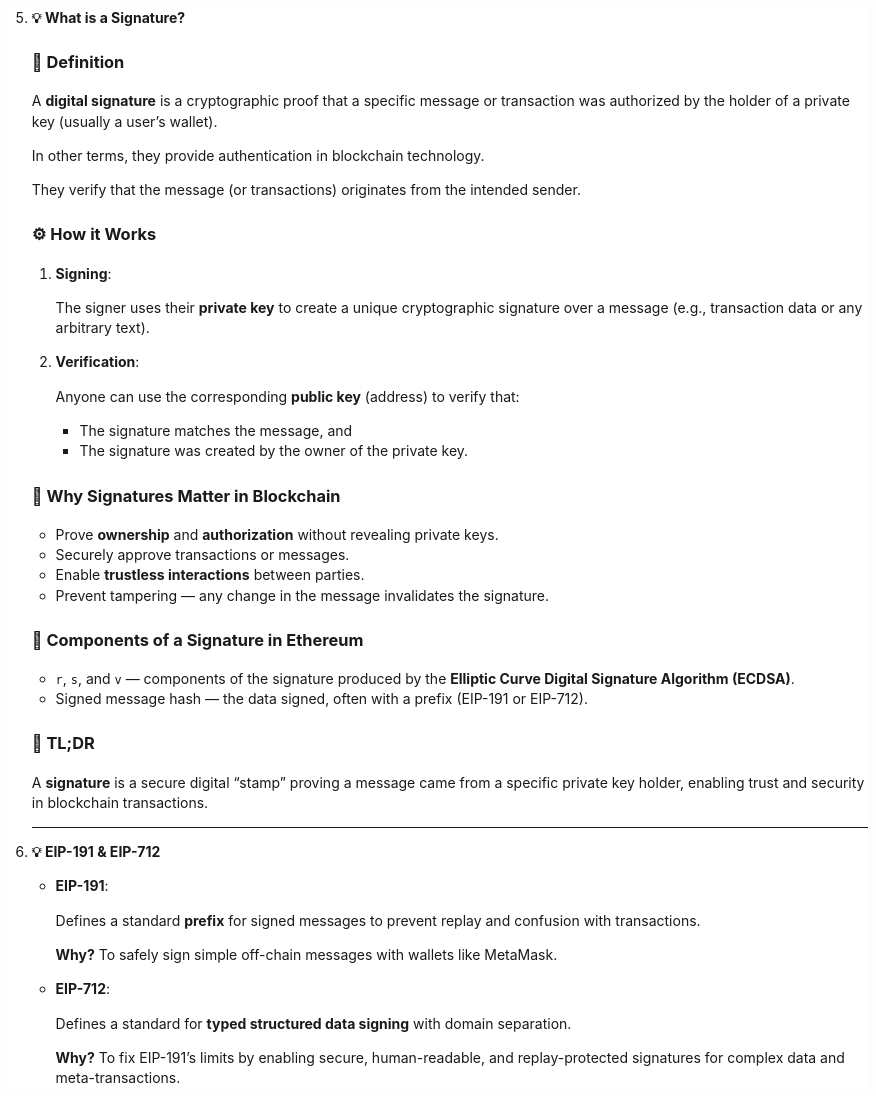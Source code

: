 5. **💡 What is a Signature?**
    
    ### 🔐 Definition
    
    A **digital signature** is a cryptographic proof that a specific message or transaction was authorized by the holder of a private key (usually a user’s wallet).
    
    In other terms, they provide authentication in blockchain technology.
    
    They verify that the message (or transactions) originates from the intended sender.
    
    ### ⚙️ How it Works
    
    1. **Signing**:
        
        The signer uses their **private key** to create a unique cryptographic signature over a message (e.g., transaction data or any arbitrary text).
        
    2. **Verification**:
        
        Anyone can use the corresponding **public key** (address) to verify that:
        
        - The signature matches the message, and
        - The signature was created by the owner of the private key.
    
    ### 🧩 Why Signatures Matter in Blockchain
    
    - Prove **ownership** and **authorization** without revealing private keys.
    - Securely approve transactions or messages.
    - Enable **trustless interactions** between parties.
    - Prevent tampering — any change in the message invalidates the signature.
    
    ### 🔎 Components of a Signature in Ethereum
    
    - `r`, `s`, and `v` — components of the signature produced by the **Elliptic Curve Digital Signature Algorithm (ECDSA)**.
    - Signed message hash — the data signed, often with a prefix (EIP-191 or EIP-712).
    
    ### 🧠 TL;DR
    
    A **signature** is a secure digital “stamp” proving a message came from a specific private key holder, enabling trust and security in blockchain transactions.
    
    ---
    
6. **💡 EIP-191 & EIP-712**
    - **EIP-191**:
        
        Defines a standard **prefix** for signed messages to prevent replay and confusion with transactions.
        
        **Why?** To safely sign simple off-chain messages with wallets like MetaMask.
        
    - **EIP-712**:
        
        Defines a standard for **typed structured data signing** with domain separation.
        
        **Why?** To fix EIP-191’s limits by enabling secure, human-readable, and replay-protected signatures for complex data and meta-transactions.
        
